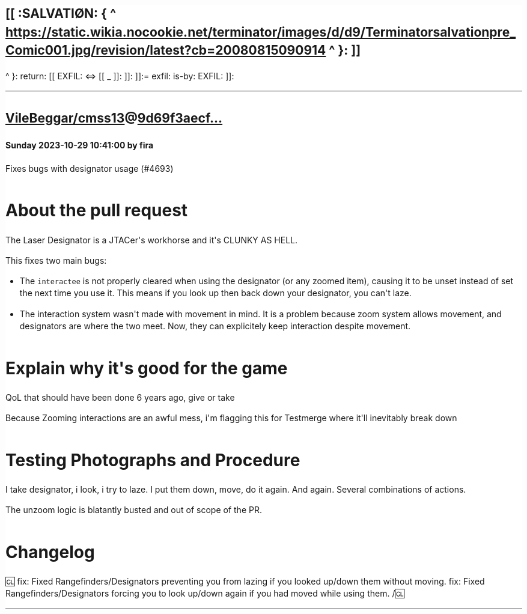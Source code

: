  ## [[ :SALVATIØN: { ^ https://static.wikia.nocookie.net/terminator/images/d/d9/Terminatorsalvationpre_Comic001.jpg/revision/latest?cb=20080815090914 ^ }: ]]
  ^ }: return: [[ EXFIL: <=> [[ _ ]]: ]]: ]]:= exfil: is-by: EXFIL: ]]:

---
## [VileBeggar/cmss13](https://github.com/VileBeggar/cmss13)@[9d69f3aecf...](https://github.com/VileBeggar/cmss13/commit/9d69f3aecf6a0070861688c5648479e8db6b679d)
#### Sunday 2023-10-29 10:41:00 by fira

Fixes bugs with designator usage (#4693)

# About the pull request



The Laser Designator is a JTACer's workhorse and it's CLUNKY AS HELL. 

This fixes two main bugs:

* The `interactee` is not properly cleared when using the designator (or
any zoomed item), causing it to be unset instead of set the next time
you use it. This means if you look up then back down your designator,
you can't laze.

* The interaction system wasn't made with movement in mind. It is a
problem because zoom system allows movement, and designators are where
the two meet. Now, they can explicitely keep interaction despite
movement.

# Explain why it's good for the game

QoL that should have been done 6 years ago, give or take

Because Zooming interactions are an awful mess, i'm flagging this for
Testmerge where it'll inevitably break down

# Testing Photographs and Procedure
I take designator, i look, i try to laze. I put them down, move, do it
again. And again. Several combinations of actions.

The unzoom logic is blatantly busted and out of scope of the PR.

# Changelog
:cl:
fix: Fixed Rangefinders/Designators preventing you from lazing if you
looked up/down them without moving.
fix: Fixed Rangefinders/Designators forcing you to look up/down again if
you had moved while using them.
/:cl:

---
